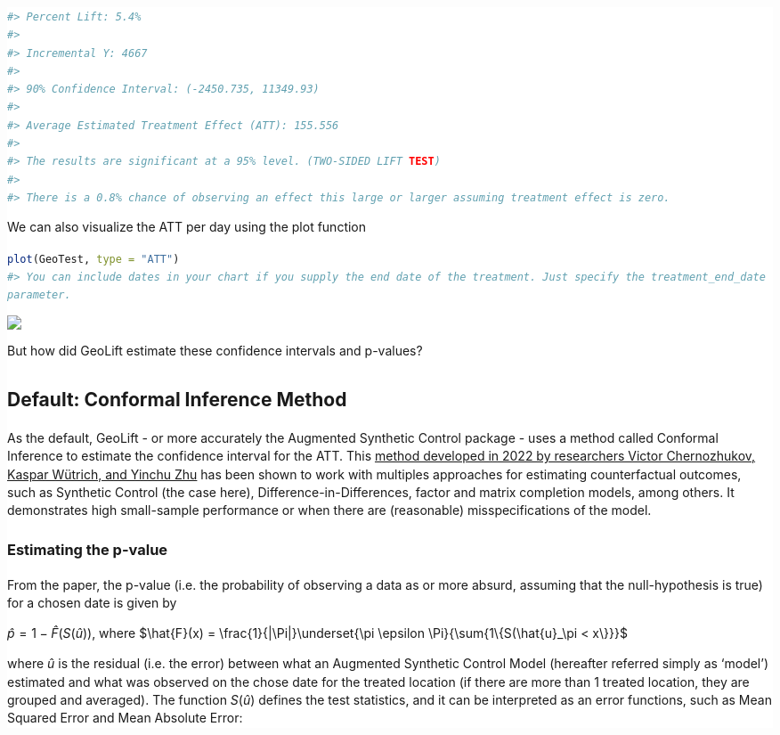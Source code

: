 ``` r
#> Percent Lift: 5.4%
#> 
#> Incremental Y: 4667
#> 
#> 90% Confidence Interval: (-2450.735, 11349.93)
#> 
#> Average Estimated Treatment Effect (ATT): 155.556
#> 
#> The results are significant at a 95% level. (TWO-SIDED LIFT TEST)
#> 
#> There is a 0.8% chance of observing an effect this large or larger assuming treatment effect is zero.
```

We can also visualize the ATT per day using the plot function

``` r
plot(GeoTest, type = "ATT")
#> You can include dates in your chart if you supply the end date of the treatment. Just specify the treatment_end_date parameter.
```

<img src="/private/var/folders/_1/c79n_fvs2bx1dwv8qf9wj04h0000gn/T/RtmpIevd4N/preview-5d5a354fdf85.dir/Confidence_Interval_Explanation_files/figure-gfm/plot_ATT-1.png" style="display: block; margin: auto;" />

But how did GeoLift estimate these confidence intervals and p-values?

## Default: Conformal Inference Method

As the default, GeoLift - or more accurately the Augmented Synthetic
Control package - uses a method called Conformal Inference to estimate
the confidence interval for the ATT. This [method developed in 2022 by
researchers Victor Chernozhukov, Kaspar Wütrich, and Yinchu
Zhu](https://arxiv.org/pdf/1712.09089.pdf) has been shown to work with
multiples approaches for estimating counterfactual outcomes, such as
Synthetic Control (the case here), Difference-in-Differences, factor and
matrix completion models, among others. It demonstrates high
small-sample performance or when there are (reasonable)
misspecifications of the model.

### Estimating the p-value

From the paper, the p-value (i.e. the probability of observing a data as
or more absurd, assuming that the null-hypothesis is true) for a chosen
date is given by

$\hat{p} = 1 - \hat{F}(S(\hat{u}))$, where
$\hat{F}(x) = \frac{1}{|\Pi|}\underset{\pi \epsilon \Pi}{\sum{1\{S(\hat{u}_\pi < x\}}}$

where $\hat{u}$ is the residual (i.e. the error) between what an
Augmented Synthetic Control Model (hereafter referred simply as ‘model’)
estimated and what was observed on the chose date for the treated
location (if there are more than 1 treated location, they are grouped
and averaged). The function $S(\hat{u})$ defines the test statistics,
and it can be interpreted as an error functions, such as Mean Squared
Error and Mean Absolute Error:
